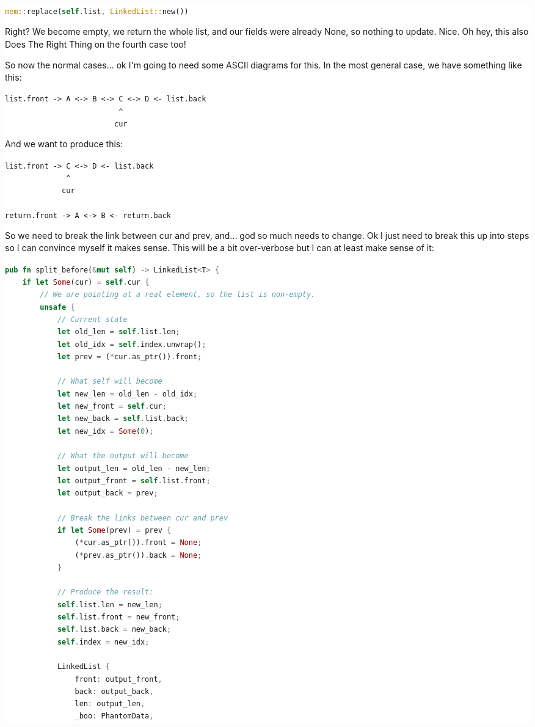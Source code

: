 ```rust
mem::replace(self.list, LinkedList::new())
```

Right? We become empty, we return the whole list, and our fields were already None, so nothing to update. Nice. Oh hey, this also Does The Right Thing on the fourth case too!

So now the normal cases... ok I'm going to need some ASCII diagrams for this. In the most general case, we have something like this:

```text
list.front -> A <-> B <-> C <-> D <- list.back
                          ^
                         cur
```

And we want to produce this:

```text
list.front -> C <-> D <- list.back
              ^
             cur

return.front -> A <-> B <- return.back
```

So we need to break the link between cur and prev, and... god so much needs to change. Ok I just need to break this up into steps so I can convince myself it makes sense. This will be a bit over-verbose but I can at least make sense of it:

```rust ,ignore
pub fn split_before(&mut self) -> LinkedList<T> {
    if let Some(cur) = self.cur {
        // We are pointing at a real element, so the list is non-empty.
        unsafe {
            // Current state
            let old_len = self.list.len;
            let old_idx = self.index.unwrap();
            let prev = (*cur.as_ptr()).front;
            
            // What self will become
            let new_len = old_len - old_idx;
            let new_front = self.cur;
            let new_back = self.list.back;
            let new_idx = Some(0);

            // What the output will become
            let output_len = old_len - new_len;
            let output_front = self.list.front;
            let output_back = prev;

            // Break the links between cur and prev
            if let Some(prev) = prev {
                (*cur.as_ptr()).front = None;
                (*prev.as_ptr()).back = None;
            }

            // Produce the result:
            self.list.len = new_len;
            self.list.front = new_front;
            self.list.back = new_back;
            self.index = new_idx;

            LinkedList {
                front: output_front,
                back: output_back,
                len: output_len,
                _boo: PhantomData,
```